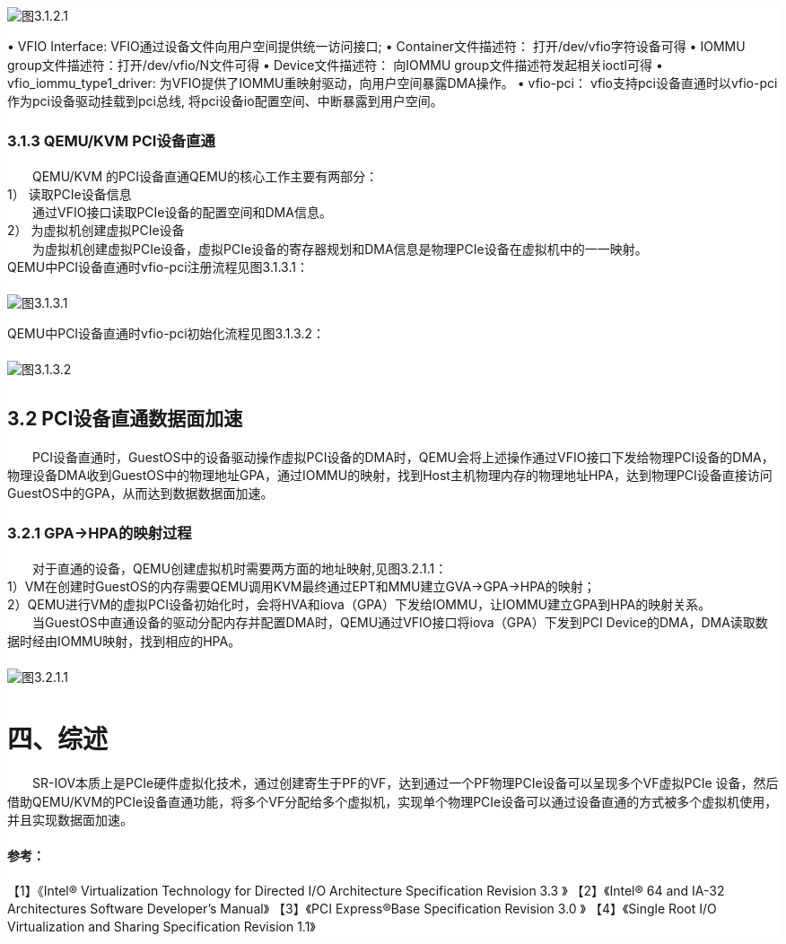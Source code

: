####
![图3.1.2.1](图3.1.2.1.png)

• VFIO Interface: VFIO通过设备文件向用户空间提供统一访问接口;
• Container文件描述符： 打开/dev/vfio字符设备可得
• IOMMU group文件描述符：打开/dev/vfio/N文件可得
• Device文件描述符： 向IOMMU group文件描述符发起相关ioctl可得
• vfio_iommu_type1_driver: 为VFIO提供了IOMMU重映射驱动，向用户空间暴露DMA操作。
• vfio-pci： vfio支持pci设备直通时以vfio-pci作为pci设备驱动挂载到pci总线, 将pci设备io配置空间、中断暴露到用户空间。

### 3.1.3 QEMU/KVM PCI设备直通
<div class="markdown-body">
&emsp;&emsp;QEMU/KVM 的PCI设备直通QEMU的核心工作主要有两部分：<br>
1） 读取PCIe设备信息<br>
&emsp;&emsp;通过VFIO接口读取PCIe设备的配置空间和DMA信息。<br>
2） 为虚拟机创建虚拟PCIe设备<br>
&emsp;&emsp;为虚拟机创建虚拟PCIe设备，虚拟PCIe设备的寄存器规划和DMA信息是物理PCIe设备在虚拟机中的一一映射。<br>
QEMU中PCI设备直通时vfio-pci注册流程见图3.1.3.1：</div>

####
![图3.1.3.1](图3.1.3.1.png)

QEMU中PCI设备直通时vfio-pci初始化流程见图3.1.3.2：

####
![图3.1.3.2](图3.1.3.2.png)

## 3.2 PCI设备直通数据面加速
<div class="markdown-body">
&emsp;&emsp;PCI设备直通时，GuestOS中的设备驱动操作虚拟PCI设备的DMA时，QEMU会将上述操作通过VFIO接口下发给物理PCI设备的DMA，物理设备DMA收到GuestOS中的物理地址GPA，通过IOMMU的映射，找到Host主机物理内存的物理地址HPA，达到物理PCI设备直接访问GuestOS中的GPA，从而达到数据数据面加速。</div>

### 3.2.1 GPA->HPA的映射过程
<div class="markdown-body">
&emsp;&emsp;对于直通的设备，QEMU创建虚拟机时需要两方面的地址映射,见图3.2.1.1：<br>
1）VM在创建时GuestOS的内存需要QEMU调用KVM最终通过EPT和MMU建立GVA->GPA->HPA的映射；<br>
2）QEMU进行VM的虚拟PCI设备初始化时，会将HVA和iova（GPA）下发给IOMMU，让IOMMU建立GPA到HPA的映射关系。<br>
&emsp;&emsp;当GuestOS中直通设备的驱动分配内存并配置DMA时，QEMU通过VFIO接口将iova（GPA）下发到PCI Device的DMA，DMA读取数据时经由IOMMU映射，找到相应的HPA。</div>

####
![图3.2.1.1](图3.2.1.1.png)

# 四、综述
<div class="markdown-body">
&emsp;&emsp;SR-IOV本质上是PCIe硬件虚拟化技术，通过创建寄生于PF的VF，达到通过一个PF物理PCIe设备可以呈现多个VF虚拟PCIe 设备，然后借助QEMU/KVM的PCIe设备直通功能，将多个VF分配给多个虚拟机，实现单个物理PCIe设备可以通过设备直通的方式被多个虚拟机使用，并且实现数据面加速。</div>

#### 参考：
【1】《Intel® Virtualization Technology for Directed I/O Architecture Specification Revision 3.3 》 
【2】《Intel® 64 and IA-32 Architectures Software Developer’s Manual》
【3】《PCI Express®Base Specification Revision 3.0 》
【4】《Single Root I/O Virtualization and Sharing Specification Revision 1.1》
